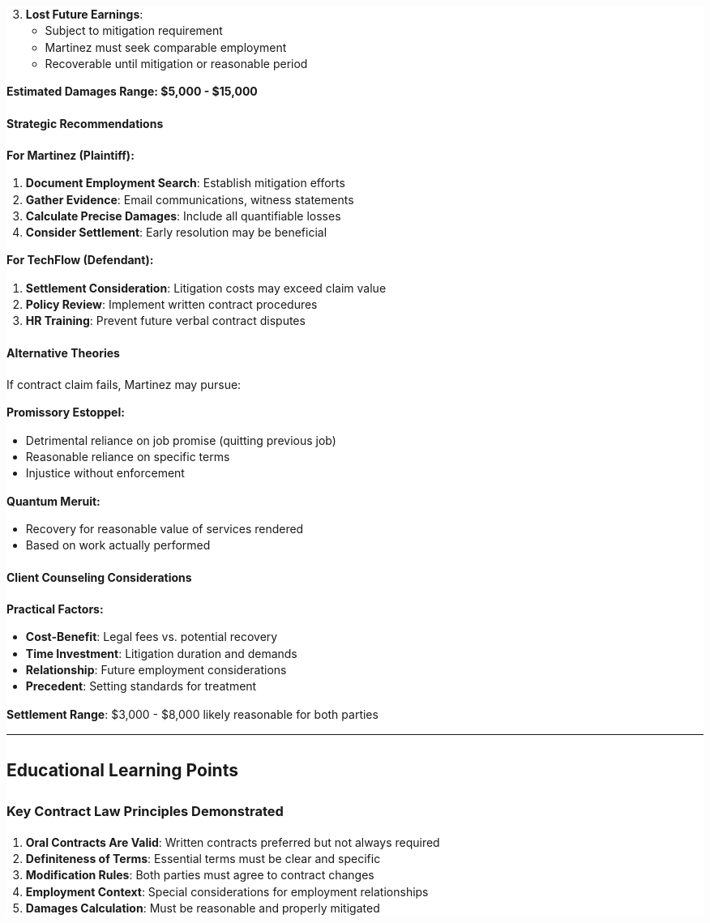 3. **Lost Future Earnings**:
   - Subject to mitigation requirement
   - Martinez must seek comparable employment
   - Recoverable until mitigation or reasonable period

**Estimated Damages Range: $5,000 - $15,000**

#### Strategic Recommendations

**For Martinez (Plaintiff):**
1. **Document Employment Search**: Establish mitigation efforts
2. **Gather Evidence**: Email communications, witness statements  
3. **Calculate Precise Damages**: Include all quantifiable losses
4. **Consider Settlement**: Early resolution may be beneficial

**For TechFlow (Defendant):**
1. **Settlement Consideration**: Litigation costs may exceed claim value
2. **Policy Review**: Implement written contract procedures
3. **HR Training**: Prevent future verbal contract disputes

#### Alternative Theories

If contract claim fails, Martinez may pursue:

**Promissory Estoppel:**
- Detrimental reliance on job promise (quitting previous job)
- Reasonable reliance on specific terms
- Injustice without enforcement

**Quantum Meruit:**
- Recovery for reasonable value of services rendered
- Based on work actually performed

#### Client Counseling Considerations

**Practical Factors:**
- **Cost-Benefit**: Legal fees vs. potential recovery
- **Time Investment**: Litigation duration and demands  
- **Relationship**: Future employment considerations
- **Precedent**: Setting standards for treatment

**Settlement Range**: $3,000 - $8,000 likely reasonable for both parties

---

## Educational Learning Points

### Key Contract Law Principles Demonstrated

1. **Oral Contracts Are Valid**: Written contracts preferred but not always required
2. **Definiteness of Terms**: Essential terms must be clear and specific  
3. **Modification Rules**: Both parties must agree to contract changes
4. **Employment Context**: Special considerations for employment relationships
5. **Damages Calculation**: Must be reasonable and properly mitigated
